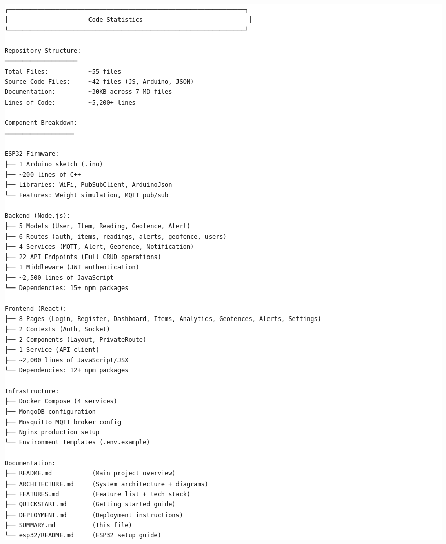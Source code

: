 ```
┌─────────────────────────────────────────────────────────────────┐
│                      Code Statistics                             │
└─────────────────────────────────────────────────────────────────┘

Repository Structure:
════════════════════
Total Files:           ~55 files
Source Code Files:     ~42 files (JS, Arduino, JSON)
Documentation:         ~30KB across 7 MD files
Lines of Code:         ~5,200+ lines

Component Breakdown:
═══════════════════

ESP32 Firmware:
├── 1 Arduino sketch (.ino)
├── ~200 lines of C++
├── Libraries: WiFi, PubSubClient, ArduinoJson
└── Features: Weight simulation, MQTT pub/sub

Backend (Node.js):
├── 5 Models (User, Item, Reading, Geofence, Alert)
├── 6 Routes (auth, items, readings, alerts, geofence, users)
├── 4 Services (MQTT, Alert, Geofence, Notification)
├── 22 API Endpoints (Full CRUD operations)
├── 1 Middleware (JWT authentication)
├── ~2,500 lines of JavaScript
└── Dependencies: 15+ npm packages

Frontend (React):
├── 8 Pages (Login, Register, Dashboard, Items, Analytics, Geofences, Alerts, Settings)
├── 2 Contexts (Auth, Socket)
├── 2 Components (Layout, PrivateRoute)
├── 1 Service (API client)
├── ~2,000 lines of JavaScript/JSX
└── Dependencies: 12+ npm packages

Infrastructure:
├── Docker Compose (4 services)
├── MongoDB configuration
├── Mosquitto MQTT broker config
├── Nginx production setup
└── Environment templates (.env.example)

Documentation:
├── README.md           (Main project overview)
├── ARCHITECTURE.md     (System architecture + diagrams)
├── FEATURES.md         (Feature list + tech stack)
├── QUICKSTART.md       (Getting started guide)
├── DEPLOYMENT.md       (Deployment instructions)
├── SUMMARY.md          (This file)
└── esp32/README.md     (ESP32 setup guide)
```
